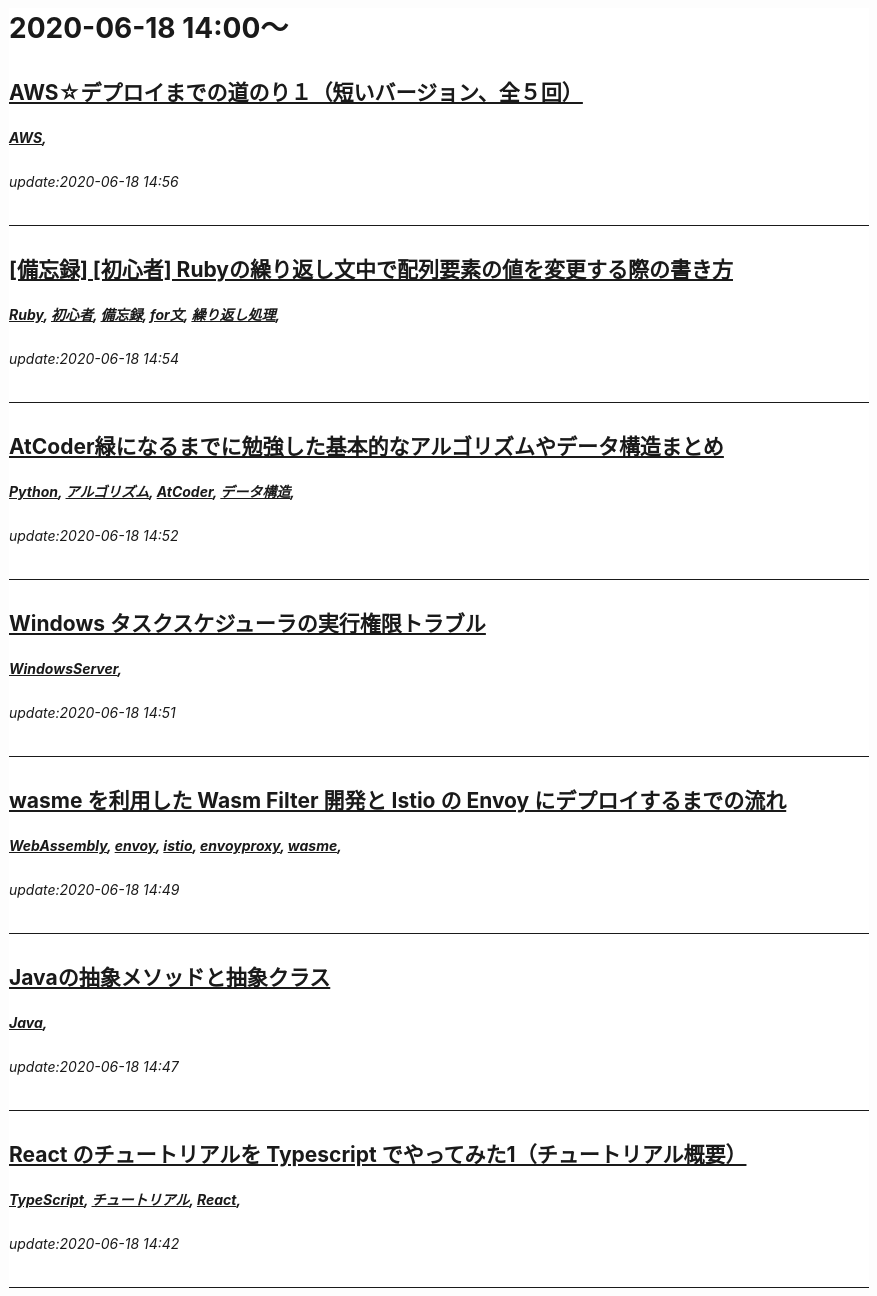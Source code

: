 


# 2020-06-18 14:00～
## [AWS☆デプロイまでの道のり１（短いバージョン、全５回）](https://qiita.com/dichikawa/items/67905ea3aa254abeef94)
##### [AWS](https://qiita.com/tags/AWS), 
###### update:2020-06-18 14:56
---
## [[備忘録] [初心者] Rubyの繰り返し文中で配列要素の値を変更する際の書き方](https://qiita.com/RiSE_blackbird/items/b4c597a87daeed9d414c)
##### [Ruby](https://qiita.com/tags/Ruby), [初心者](https://qiita.com/tags/初心者), [備忘録](https://qiita.com/tags/備忘録), [for文](https://qiita.com/tags/for文), [繰り返し処理](https://qiita.com/tags/繰り返し処理), 
###### update:2020-06-18 14:54
---
## [AtCoder緑になるまでに勉強した基本的なアルゴリズムやデータ構造まとめ](https://qiita.com/Takayoshi_Makabe/items/65f20edbd970070419f4)
##### [Python](https://qiita.com/tags/Python), [アルゴリズム](https://qiita.com/tags/アルゴリズム), [AtCoder](https://qiita.com/tags/AtCoder), [データ構造](https://qiita.com/tags/データ構造), 
###### update:2020-06-18 14:52
---
## [Windows タスクスケジューラの実行権限トラブル](https://qiita.com/mkawanee/items/539c65bc0acec5040693)
##### [WindowsServer](https://qiita.com/tags/WindowsServer), 
###### update:2020-06-18 14:51
---
## [wasme を利用した Wasm Filter 開発と Istio の Envoy にデプロイするまでの流れ](https://qiita.com/ryysud/items/bf4139edc8165f991045)
##### [WebAssembly](https://qiita.com/tags/WebAssembly), [envoy](https://qiita.com/tags/envoy), [istio](https://qiita.com/tags/istio), [envoyproxy](https://qiita.com/tags/envoyproxy), [wasme](https://qiita.com/tags/wasme), 
###### update:2020-06-18 14:49
---
## [Javaの抽象メソッドと抽象クラス](https://qiita.com/iverson3kobe0824/items/e855873571a01fce1ea0)
##### [Java](https://qiita.com/tags/Java), 
###### update:2020-06-18 14:47
---
## [React のチュートリアルを Typescript でやってみた1（チュートリアル概要）](https://qiita.com/humi/items/3d4df671633b7d0f7db3)
##### [TypeScript](https://qiita.com/tags/TypeScript), [チュートリアル](https://qiita.com/tags/チュートリアル), [React](https://qiita.com/tags/React), 
###### update:2020-06-18 14:42
---